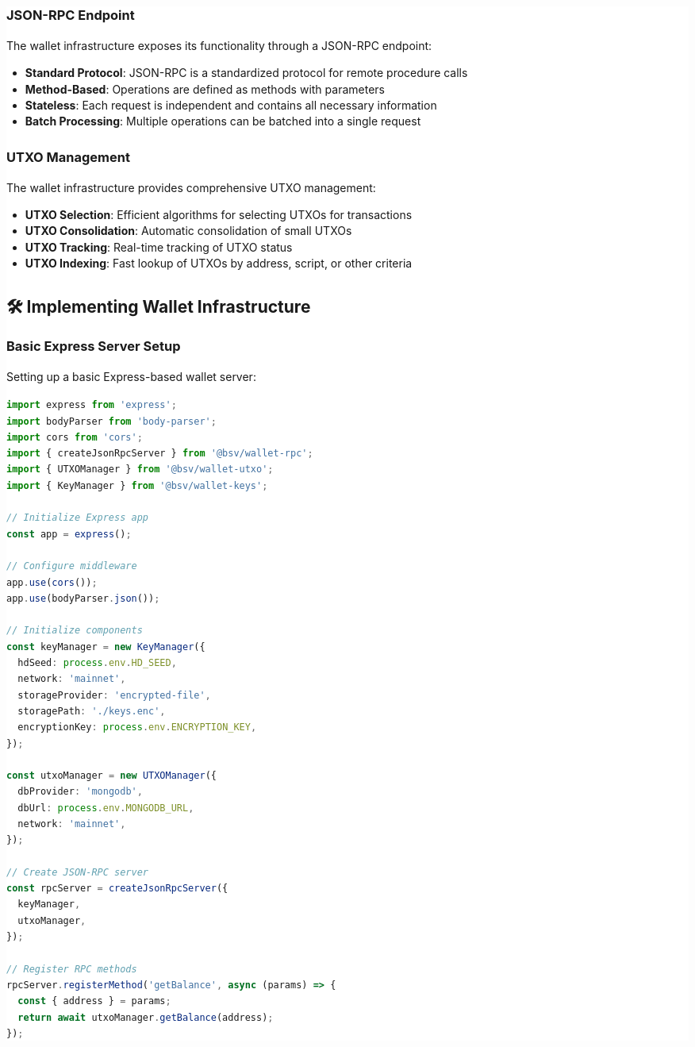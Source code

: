 ### JSON-RPC Endpoint

The wallet infrastructure exposes its functionality through a JSON-RPC endpoint:

- **Standard Protocol**: JSON-RPC is a standardized protocol for remote procedure calls
- **Method-Based**: Operations are defined as methods with parameters
- **Stateless**: Each request is independent and contains all necessary information
- **Batch Processing**: Multiple operations can be batched into a single request

### UTXO Management

The wallet infrastructure provides comprehensive UTXO management:

- **UTXO Selection**: Efficient algorithms for selecting UTXOs for transactions
- **UTXO Consolidation**: Automatic consolidation of small UTXOs
- **UTXO Tracking**: Real-time tracking of UTXO status
- **UTXO Indexing**: Fast lookup of UTXOs by address, script, or other criteria

## 🛠️ Implementing Wallet Infrastructure

### Basic Express Server Setup

Setting up a basic Express-based wallet server:

```typescript
import express from 'express';
import bodyParser from 'body-parser';
import cors from 'cors';
import { createJsonRpcServer } from '@bsv/wallet-rpc';
import { UTXOManager } from '@bsv/wallet-utxo';
import { KeyManager } from '@bsv/wallet-keys';

// Initialize Express app
const app = express();

// Configure middleware
app.use(cors());
app.use(bodyParser.json());

// Initialize components
const keyManager = new KeyManager({
  hdSeed: process.env.HD_SEED,
  network: 'mainnet',
  storageProvider: 'encrypted-file',
  storagePath: './keys.enc',
  encryptionKey: process.env.ENCRYPTION_KEY,
});

const utxoManager = new UTXOManager({
  dbProvider: 'mongodb',
  dbUrl: process.env.MONGODB_URL,
  network: 'mainnet',
});

// Create JSON-RPC server
const rpcServer = createJsonRpcServer({
  keyManager,
  utxoManager,
});

// Register RPC methods
rpcServer.registerMethod('getBalance', async (params) => {
  const { address } = params;
  return await utxoManager.getBalance(address);
});
```